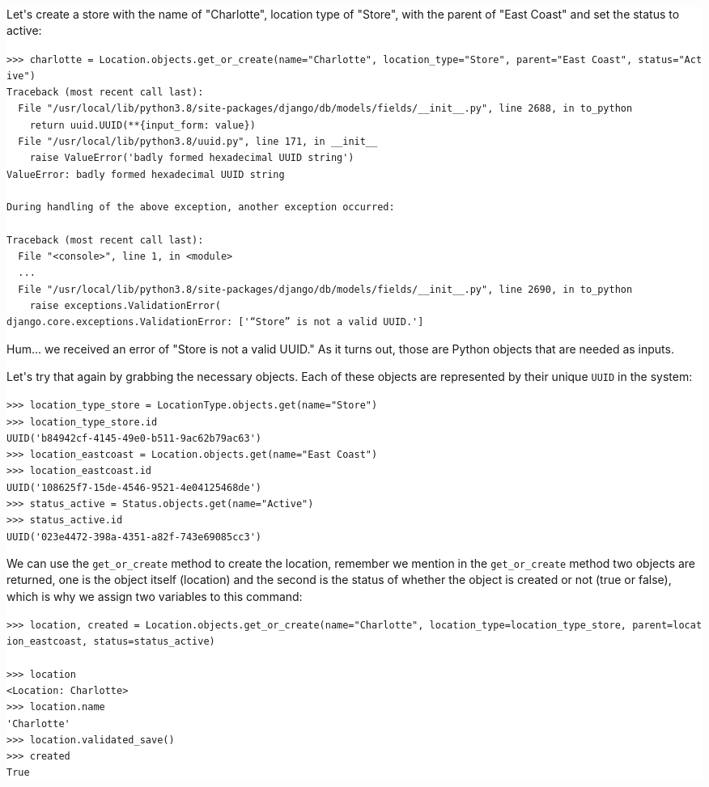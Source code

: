 Let's create a store with the name of "Charlotte", location type of "Store", with the parent of "East Coast" and set the status to active: 

```
>>> charlotte = Location.objects.get_or_create(name="Charlotte", location_type="Store", parent="East Coast", status="Active")
Traceback (most recent call last):
  File "/usr/local/lib/python3.8/site-packages/django/db/models/fields/__init__.py", line 2688, in to_python
    return uuid.UUID(**{input_form: value})
  File "/usr/local/lib/python3.8/uuid.py", line 171, in __init__
    raise ValueError('badly formed hexadecimal UUID string')
ValueError: badly formed hexadecimal UUID string

During handling of the above exception, another exception occurred:

Traceback (most recent call last):
  File "<console>", line 1, in <module>
  ...
  File "/usr/local/lib/python3.8/site-packages/django/db/models/fields/__init__.py", line 2690, in to_python
    raise exceptions.ValidationError(
django.core.exceptions.ValidationError: ['“Store” is not a valid UUID.']
```

Hum... we received an error of "Store is not a valid UUID." As it turns out, those are Python objects that are needed as inputs. 

Let's try that again by grabbing the necessary objects. Each of these objects are represented by their unique `UUID` in the system:  

```
>>> location_type_store = LocationType.objects.get(name="Store")
>>> location_type_store.id
UUID('b84942cf-4145-49e0-b511-9ac62b79ac63')
>>> location_eastcoast = Location.objects.get(name="East Coast")
>>> location_eastcoast.id
UUID('108625f7-15de-4546-9521-4e04125468de')
>>> status_active = Status.objects.get(name="Active")
>>> status_active.id
UUID('023e4472-398a-4351-a82f-743e69085cc3')
```

We can use the `get_or_create` method to create the location, remember we mention in the `get_or_create` method two objects are returned, one is the object itself (location) and the second is the status of whether the object is created or not (true or false), which is why we assign two variables to this command: 

```
>>> location, created = Location.objects.get_or_create(name="Charlotte", location_type=location_type_store, parent=location_eastcoast, status=status_active)

>>> location
<Location: Charlotte>
>>> location.name
'Charlotte'
>>> location.validated_save()
>>> created
True
```
